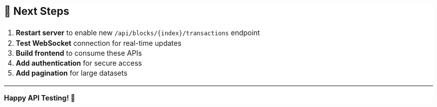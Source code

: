 ## 🎯 Next Steps

1. **Restart server** to enable new `/api/blocks/{index}/transactions` endpoint
2. **Test WebSocket** connection for real-time updates
3. **Build frontend** to consume these APIs
4. **Add authentication** for secure access
5. **Add pagination** for large datasets

---

**Happy API Testing! 🚀**
